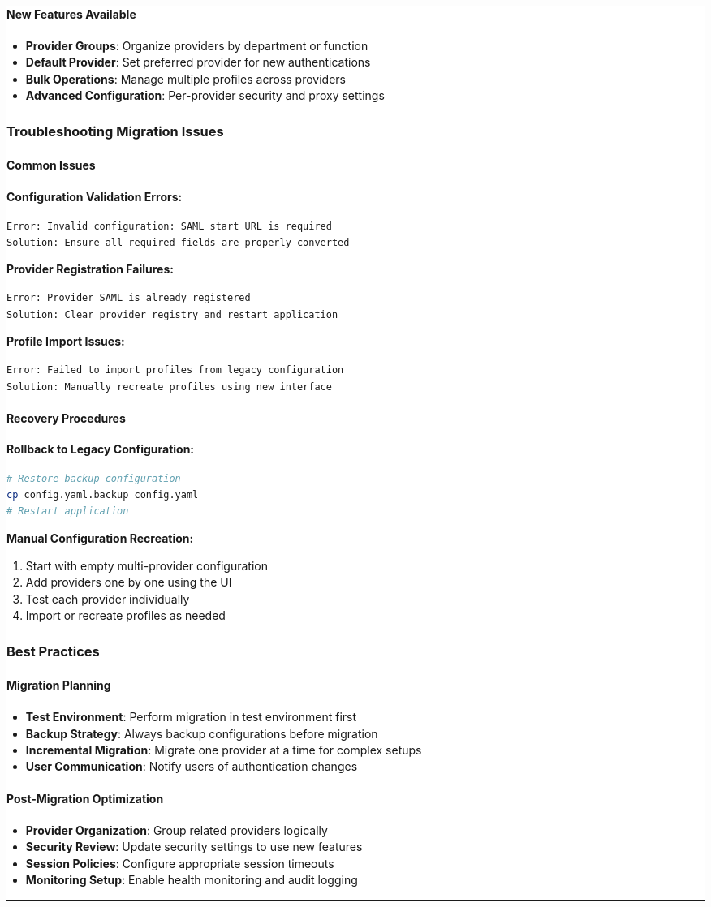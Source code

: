 #### New Features Available
- **Provider Groups**: Organize providers by department or function
- **Default Provider**: Set preferred provider for new authentications
- **Bulk Operations**: Manage multiple profiles across providers
- **Advanced Configuration**: Per-provider security and proxy settings

### Troubleshooting Migration Issues

#### Common Issues

**Configuration Validation Errors:**
```bash
Error: Invalid configuration: SAML start URL is required
Solution: Ensure all required fields are properly converted
```

**Provider Registration Failures:**
```bash
Error: Provider SAML is already registered
Solution: Clear provider registry and restart application
```

**Profile Import Issues:**
```bash
Error: Failed to import profiles from legacy configuration
Solution: Manually recreate profiles using new interface
```

#### Recovery Procedures

**Rollback to Legacy Configuration:**
```bash
# Restore backup configuration
cp config.yaml.backup config.yaml
# Restart application
```

**Manual Configuration Recreation:**
1. Start with empty multi-provider configuration
2. Add providers one by one using the UI
3. Test each provider individually
4. Import or recreate profiles as needed

### Best Practices

#### Migration Planning
- **Test Environment**: Perform migration in test environment first
- **Backup Strategy**: Always backup configurations before migration
- **Incremental Migration**: Migrate one provider at a time for complex setups
- **User Communication**: Notify users of authentication changes

#### Post-Migration Optimization
- **Provider Organization**: Group related providers logically
- **Security Review**: Update security settings to use new features
- **Session Policies**: Configure appropriate session timeouts
- **Monitoring Setup**: Enable health monitoring and audit logging

---